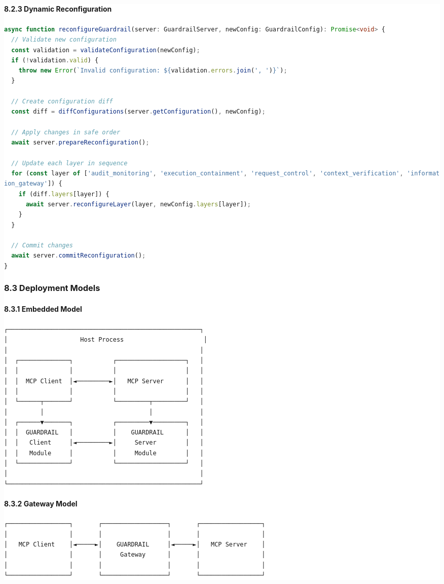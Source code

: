 #### 8.2.3 Dynamic Reconfiguration
```typescript
async function reconfigureGuardrail(server: GuardrailServer, newConfig: GuardrailConfig): Promise<void> {
  // Validate new configuration
  const validation = validateConfiguration(newConfig);
  if (!validation.valid) {
    throw new Error(`Invalid configuration: ${validation.errors.join(', ')}`);
  }
  
  // Create configuration diff
  const diff = diffConfigurations(server.getConfiguration(), newConfig);
  
  // Apply changes in safe order
  await server.prepareReconfiguration();
  
  // Update each layer in sequence
  for (const layer of ['audit_monitoring', 'execution_containment', 'request_control', 'context_verification', 'information_gateway']) {
    if (diff.layers[layer]) {
      await server.reconfigureLayer(layer, newConfig.layers[layer]);
    }
  }
  
  // Commit changes
  await server.commitReconfiguration();
}
```

### 8.3 Deployment Models

#### 8.3.1 Embedded Model
```
┌─────────────────────────────────────────────────────┐
│                    Host Process                      │
│                                                     │
│  ┌──────────────┐           ┌───────────────────┐   │
│  │              │           │                   │   │
│  │  MCP Client  │◄─────────►│   MCP Server      │   │
│  │              │           │                   │   │
│  └──────┬───────┘           └─────────┬─────────┘   │
│         │                             │             │
│  ┌──────▼───────┐           ┌─────────▼─────────┐   │
│  │  GUARDRAIL   │           │    GUARDRAIL      │   │
│  │   Client     │◄─────────►│     Server        │   │
│  │   Module     │           │     Module        │   │
│  └──────────────┘           └───────────────────┘   │
│                                                     │
└─────────────────────────────────────────────────────┘
```

#### 8.3.2 Gateway Model
```
┌─────────────────┐       ┌──────────────────┐       ┌─────────────────┐
│                 │       │                  │       │                 │
│   MCP Client    │◄─────►│    GUARDRAIL     │◄─────►│   MCP Server    │
│                 │       │     Gateway      │       │                 │
│                 │       │                  │       │                 │
└─────────────────┘       └──────────────────┘       └─────────────────┘
```
